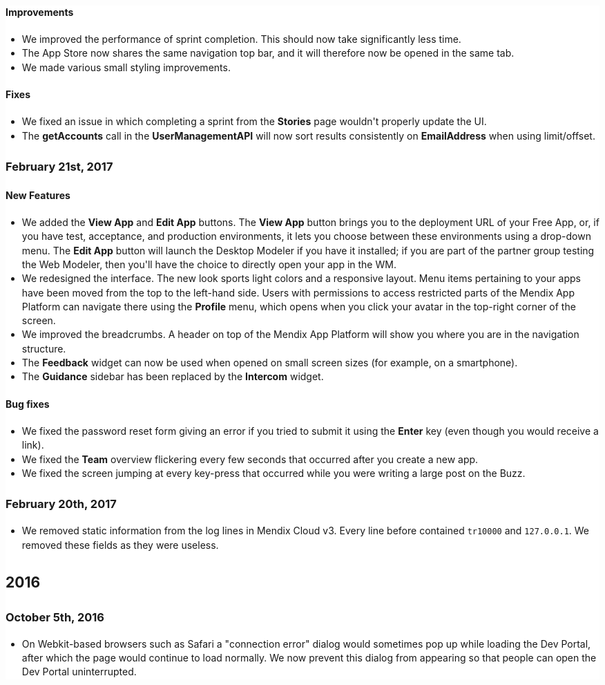 #### Improvements
* We improved the performance of sprint completion. This should now take significantly less time.
* The App Store now shares the same navigation top bar, and it will therefore now be opened in the same tab.
* We made various small styling improvements.

#### Fixes
* We fixed an issue in which completing a sprint from the **Stories** page wouldn't properly update the UI.
* The **getAccounts** call in the **UserManagementAPI** will now sort results consistently on **EmailAddress** when using limit/offset.

### February 21st, 2017

#### New Features
* We added the **View App** and **Edit App** buttons. The **View App** button brings you to the deployment URL of your Free App, or, if you have test, acceptance, and production environments, it lets you choose between these environments using a drop-down menu. The **Edit App** button will launch the Desktop Modeler if you have it installed; if you are part of the partner group testing the Web Modeler, then you'll have the choice to directly open your app in the WM.
* We redesigned the interface. The new look sports light colors and a responsive layout. Menu items pertaining to your apps have been moved from the top to the left-hand side. Users with permissions to access restricted parts of the Mendix App Platform can navigate there using the **Profile** menu, which opens when you click your avatar in the top-right corner of the screen.
* We improved the breadcrumbs. A header on top of the Mendix App Platform will show you where you are in the navigation structure.
* The **Feedback** widget can now be used when opened on small screen sizes (for example, on a  smartphone).
* The **Guidance** sidebar has been replaced by the **Intercom** widget.

#### Bug fixes
* We fixed the password reset form giving an error if you tried to submit it using the **Enter** key (even though you would receive a link).
* We fixed the **Team** overview flickering every few seconds that occurred after you create a new app.
* We fixed the screen jumping at every key-press that occurred while you were writing a large post on the Buzz.

### February 20th, 2017

* We removed static information from the log lines in Mendix Cloud v3. Every line before contained `tr10000` and `127.0.0.1`. We removed these fields as they were useless.

## 2016

### October 5th, 2016

* On Webkit-based browsers such as Safari a "connection error" dialog would sometimes pop up while loading the Dev Portal, after which the page would continue to load normally. We now prevent this dialog from appearing so that people can open the Dev Portal uninterrupted.
